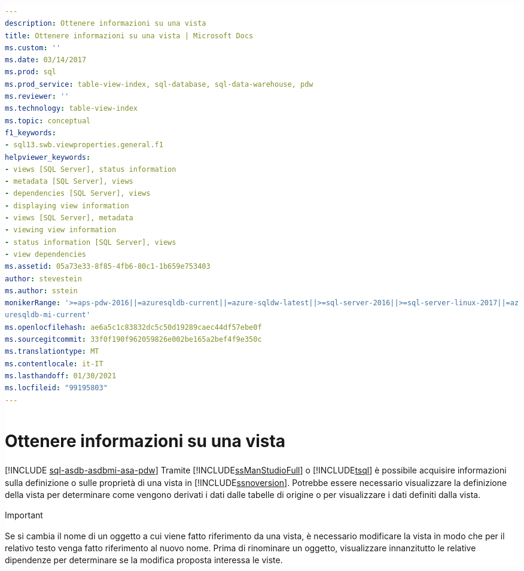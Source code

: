 ```yaml
---
description: Ottenere informazioni su una vista
title: Ottenere informazioni su una vista | Microsoft Docs
ms.custom: ''
ms.date: 03/14/2017
ms.prod: sql
ms.prod_service: table-view-index, sql-database, sql-data-warehouse, pdw
ms.reviewer: ''
ms.technology: table-view-index
ms.topic: conceptual
f1_keywords:
- sql13.swb.viewproperties.general.f1
helpviewer_keywords:
- views [SQL Server], status information
- metadata [SQL Server], views
- dependencies [SQL Server], views
- displaying view information
- views [SQL Server], metadata
- viewing view information
- status information [SQL Server], views
- view dependencies
ms.assetid: 05a73e33-8f85-4fb6-80c1-1b659e753403
author: stevestein
ms.author: sstein
monikerRange: '>=aps-pdw-2016||=azuresqldb-current||=azure-sqldw-latest||>=sql-server-2016||>=sql-server-linux-2017||=azuresqldb-mi-current'
ms.openlocfilehash: ae6a5c1c83832dc5c50d19289caec44df57ebe0f
ms.sourcegitcommit: 33f0f190f962059826e002be165a2bef4f9e350c
ms.translationtype: MT
ms.contentlocale: it-IT
ms.lasthandoff: 01/30/2021
ms.locfileid: "99195803"
---
```

# <a name="get-information-about-a-view"></a>Ottenere informazioni su una vista
[!INCLUDE [sql-asdb-asdbmi-asa-pdw](../../includes/applies-to-version/sql-asdb-asdbmi-asa-pdw.md)]
  Tramite [!INCLUDE[ssManStudioFull](../../includes/ssmanstudiofull-md.md)] o [!INCLUDE[tsql](../../includes/tsql-md.md)] è possibile acquisire informazioni sulla definizione o sulle proprietà di una vista in [!INCLUDE[ssnoversion](../../includes/ssnoversion-md.md)]. Potrebbe essere necessario visualizzare la definizione della vista per determinare come vengono derivati i dati dalle tabelle di origine o per visualizzare i dati definiti dalla vista.  
  
> [!IMPORTANT]  
>  Se si cambia il nome di un oggetto a cui viene fatto riferimento da una vista, è necessario modificare la vista in modo che per il relativo testo venga fatto riferimento al nuovo nome. Prima di rinominare un oggetto, visualizzare innanzitutto le relative dipendenze per determinare se la modifica proposta interessa le viste.  
  